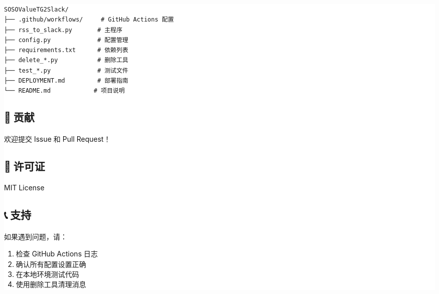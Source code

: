 ```
SOSOValueTG2Slack/
├── .github/workflows/     # GitHub Actions 配置
├── rss_to_slack.py       # 主程序
├── config.py             # 配置管理
├── requirements.txt      # 依赖列表
├── delete_*.py           # 删除工具
├── test_*.py             # 测试文件
├── DEPLOYMENT.md         # 部署指南
└── README.md            # 项目说明
```

## 🤝 贡献

欢迎提交 Issue 和 Pull Request！

## 📄 许可证

MIT License

## 📞 支持

如果遇到问题，请：
1. 检查 GitHub Actions 日志
2. 确认所有配置设置正确
3. 在本地环境测试代码
4. 使用删除工具清理消息 